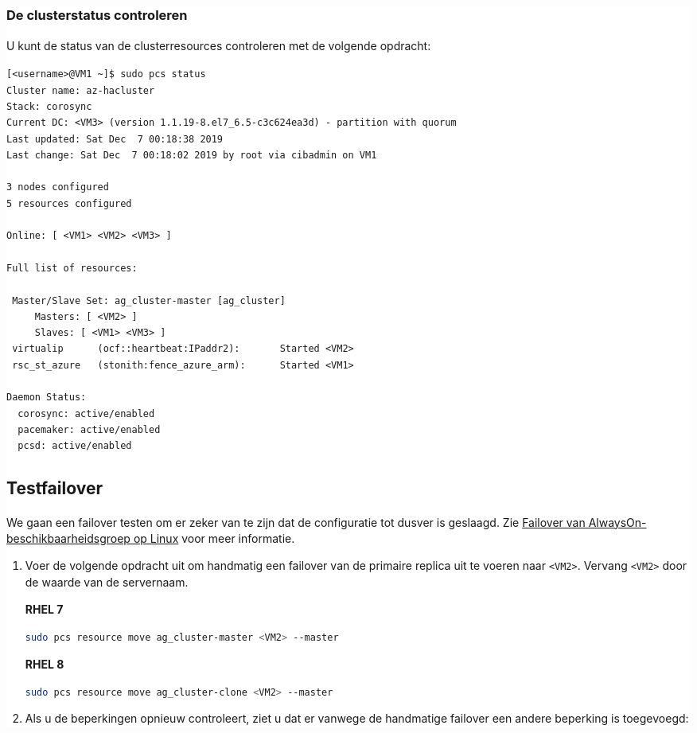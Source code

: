 ### <a name="check-cluster-status"></a>De clusterstatus controleren

U kunt de status van de clusterresources controleren met de volgende opdracht:

```output
[<username>@VM1 ~]$ sudo pcs status
Cluster name: az-hacluster
Stack: corosync
Current DC: <VM3> (version 1.1.19-8.el7_6.5-c3c624ea3d) - partition with quorum
Last updated: Sat Dec  7 00:18:38 2019
Last change: Sat Dec  7 00:18:02 2019 by root via cibadmin on VM1

3 nodes configured
5 resources configured

Online: [ <VM1> <VM2> <VM3> ]

Full list of resources:

 Master/Slave Set: ag_cluster-master [ag_cluster]
     Masters: [ <VM2> ]
     Slaves: [ <VM1> <VM3> ]
 virtualip      (ocf::heartbeat:IPaddr2):       Started <VM2>
 rsc_st_azure   (stonith:fence_azure_arm):      Started <VM1>

Daemon Status:
  corosync: active/enabled
  pacemaker: active/enabled
  pcsd: active/enabled
```

## <a name="test-failover"></a>Testfailover

We gaan een failover testen om er zeker van te zijn dat de configuratie tot dusver is geslaagd. Zie [Failover van AlwaysOn-beschikbaarheidsgroep op Linux](/sql/linux/sql-server-linux-availability-group-failover-ha) voor meer informatie.

1. Voer de volgende opdracht uit om handmatig een failover van de primaire replica uit te voeren naar `<VM2>`. Vervang `<VM2>` door de waarde van de servernaam.

   **RHEL 7**
   
    ```bash
    sudo pcs resource move ag_cluster-master <VM2> --master
    ```

   **RHEL 8**
   
    ```bash
    sudo pcs resource move ag_cluster-clone <VM2> --master
    ```

2. Als u de beperkingen opnieuw controleert, ziet u dat er vanwege de handmatige failover een andere beperking is toegevoegd:
    